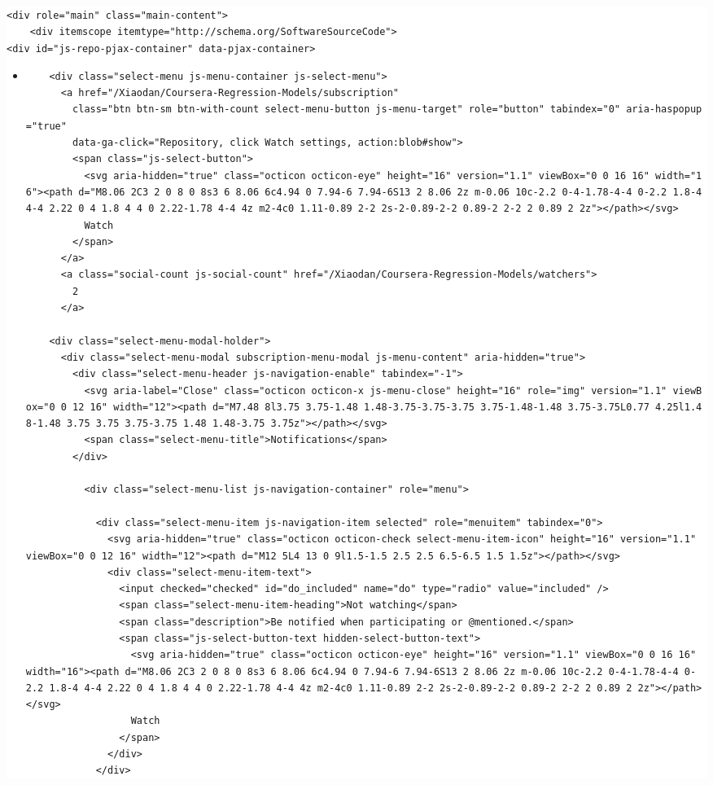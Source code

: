 
    <div role="main" class="main-content">
        <div itemscope itemtype="http://schema.org/SoftwareSourceCode">
    <div id="js-repo-pjax-container" data-pjax-container>
      
<div class="pagehead repohead instapaper_ignore readability-menu experiment-repo-nav">
  <div class="container repohead-details-container">

    

<ul class="pagehead-actions">

  <li>
        <!-- </textarea> --><!-- '"` --><form accept-charset="UTF-8" action="/notifications/subscribe" class="js-social-container" data-autosubmit="true" data-form-nonce="4c050b4aaa53c8df46c85c43a0662326c5da8d7a" data-remote="true" method="post"><div style="margin:0;padding:0;display:inline"><input name="utf8" type="hidden" value="&#x2713;" /><input name="authenticity_token" type="hidden" value="pD4/RBuqoO0ySMoKjcCEpVKoKjN3qwg+G39vQLcW53Frewi+qaedy9QK927B8Eyf8bw7Y96De7tXcYmjHL0c5Q==" /></div>      <input class="form-control" id="repository_id" name="repository_id" type="hidden" value="22655652" />

        <div class="select-menu js-menu-container js-select-menu">
          <a href="/Xiaodan/Coursera-Regression-Models/subscription"
            class="btn btn-sm btn-with-count select-menu-button js-menu-target" role="button" tabindex="0" aria-haspopup="true"
            data-ga-click="Repository, click Watch settings, action:blob#show">
            <span class="js-select-button">
              <svg aria-hidden="true" class="octicon octicon-eye" height="16" version="1.1" viewBox="0 0 16 16" width="16"><path d="M8.06 2C3 2 0 8 0 8s3 6 8.06 6c4.94 0 7.94-6 7.94-6S13 2 8.06 2z m-0.06 10c-2.2 0-4-1.78-4-4 0-2.2 1.8-4 4-4 2.22 0 4 1.8 4 4 0 2.22-1.78 4-4 4z m2-4c0 1.11-0.89 2-2 2s-2-0.89-2-2 0.89-2 2-2 2 0.89 2 2z"></path></svg>
              Watch
            </span>
          </a>
          <a class="social-count js-social-count" href="/Xiaodan/Coursera-Regression-Models/watchers">
            2
          </a>

        <div class="select-menu-modal-holder">
          <div class="select-menu-modal subscription-menu-modal js-menu-content" aria-hidden="true">
            <div class="select-menu-header js-navigation-enable" tabindex="-1">
              <svg aria-label="Close" class="octicon octicon-x js-menu-close" height="16" role="img" version="1.1" viewBox="0 0 12 16" width="12"><path d="M7.48 8l3.75 3.75-1.48 1.48-3.75-3.75-3.75 3.75-1.48-1.48 3.75-3.75L0.77 4.25l1.48-1.48 3.75 3.75 3.75-3.75 1.48 1.48-3.75 3.75z"></path></svg>
              <span class="select-menu-title">Notifications</span>
            </div>

              <div class="select-menu-list js-navigation-container" role="menu">

                <div class="select-menu-item js-navigation-item selected" role="menuitem" tabindex="0">
                  <svg aria-hidden="true" class="octicon octicon-check select-menu-item-icon" height="16" version="1.1" viewBox="0 0 12 16" width="12"><path d="M12 5L4 13 0 9l1.5-1.5 2.5 2.5 6.5-6.5 1.5 1.5z"></path></svg>
                  <div class="select-menu-item-text">
                    <input checked="checked" id="do_included" name="do" type="radio" value="included" />
                    <span class="select-menu-item-heading">Not watching</span>
                    <span class="description">Be notified when participating or @mentioned.</span>
                    <span class="js-select-button-text hidden-select-button-text">
                      <svg aria-hidden="true" class="octicon octicon-eye" height="16" version="1.1" viewBox="0 0 16 16" width="16"><path d="M8.06 2C3 2 0 8 0 8s3 6 8.06 6c4.94 0 7.94-6 7.94-6S13 2 8.06 2z m-0.06 10c-2.2 0-4-1.78-4-4 0-2.2 1.8-4 4-4 2.22 0 4 1.8 4 4 0 2.22-1.78 4-4 4z m2-4c0 1.11-0.89 2-2 2s-2-0.89-2-2 0.89-2 2-2 2 0.89 2 2z"></path></svg>
                      Watch
                    </span>
                  </div>
                </div>

